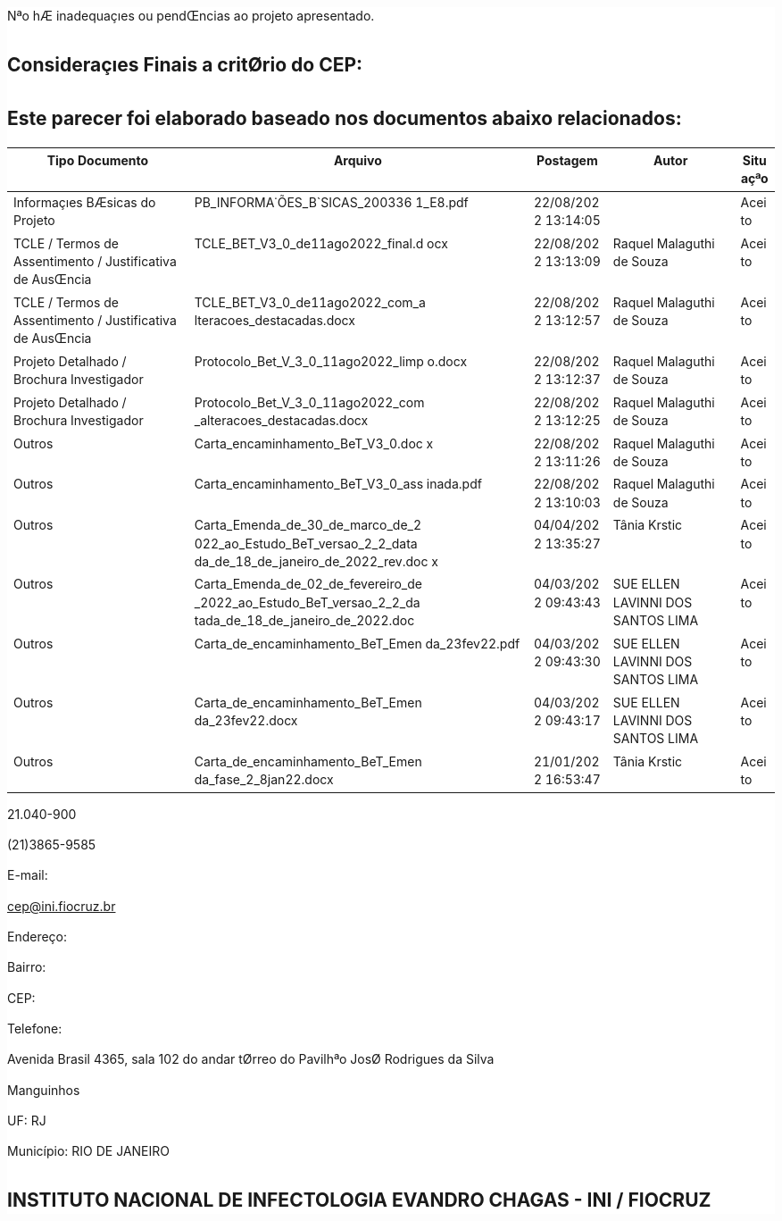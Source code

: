 Nªo hÆ inadequaçıes ou pendŒncias ao projeto apresentado.

## Consideraçıes Finais a critØrio do CEP:

## Este parecer foi elaborado baseado nos documentos abaixo relacionados:

| Tipo Documento                                            | Arquivo                                                                                                  | Postagem            | Autor                             | Situaçªo   |
|-----------------------------------------------------------|----------------------------------------------------------------------------------------------------------|---------------------|-----------------------------------|------------|
| Informaçıes BÆsicas do Projeto                            | PB_INFORMA˙ÕES_B`SICAS_200336 1_E8.pdf                                                                   | 22/08/2022 13:14:05 |                                   | Aceito     |
| TCLE / Termos de Assentimento / Justificativa de AusŒncia | TCLE_BET_V3_0_de11ago2022_final.d ocx                                                                    | 22/08/2022 13:13:09 | Raquel Malaguthi de Souza         | Aceito     |
| TCLE / Termos de Assentimento / Justificativa de AusŒncia | TCLE_BET_V3_0_de11ago2022_com_a lteracoes_destacadas.docx                                                | 22/08/2022 13:12:57 | Raquel Malaguthi de Souza         | Aceito     |
| Projeto Detalhado / Brochura Investigador                 | Protocolo_Bet_V_3_0_11ago2022_limp o.docx                                                                | 22/08/2022 13:12:37 | Raquel Malaguthi de Souza         | Aceito     |
| Projeto Detalhado / Brochura Investigador                 | Protocolo_Bet_V_3_0_11ago2022_com _alteracoes_destacadas.docx                                            | 22/08/2022 13:12:25 | Raquel Malaguthi de Souza         | Aceito     |
| Outros                                                    | Carta_encaminhamento_BeT_V3_0.doc x                                                                      | 22/08/2022 13:11:26 | Raquel Malaguthi de Souza         | Aceito     |
| Outros                                                    | Carta_encaminhamento_BeT_V3_0_ass inada.pdf                                                              | 22/08/2022 13:10:03 | Raquel Malaguthi de Souza         | Aceito     |
| Outros                                                    | Carta_Emenda_de_30_de_marco_de_2 022_ao_Estudo_BeT_versao_2_2_data da_de_18_de_janeiro_de_2022_rev.doc x | 04/04/2022 13:35:27 | Tânia Krstic                      | Aceito     |
| Outros                                                    | Carta_Emenda_de_02_de_fevereiro_de _2022_ao_Estudo_BeT_versao_2_2_da tada_de_18_de_janeiro_de_2022.doc   | 04/03/2022 09:43:43 | SUE ELLEN LAVINNI DOS SANTOS LIMA | Aceito     |
| Outros                                                    | Carta_de_encaminhamento_BeT_Emen da_23fev22.pdf                                                          | 04/03/2022 09:43:30 | SUE ELLEN LAVINNI DOS SANTOS LIMA | Aceito     |
| Outros                                                    | Carta_de_encaminhamento_BeT_Emen da_23fev22.docx                                                         | 04/03/2022 09:43:17 | SUE ELLEN LAVINNI DOS SANTOS LIMA | Aceito     |
| Outros                                                    | Carta_de_encaminhamento_BeT_Emen da_fase_2_8jan22.docx                                                   | 21/01/2022 16:53:47 | Tânia Krstic                      | Aceito     |

21.040-900

(21)3865-9585

E-mail:

cep@ini.fiocruz.br

Endereço:

Bairro:

CEP:

Telefone:

Avenida Brasil 4365, sala 102 do andar tØrreo do Pavilhªo JosØ Rodrigues da Silva

Manguinhos

UF: RJ

Município: RIO DE JANEIRO

## INSTITUTO NACIONAL DE INFECTOLOGIA EVANDRO CHAGAS - INI / FIOCRUZ
